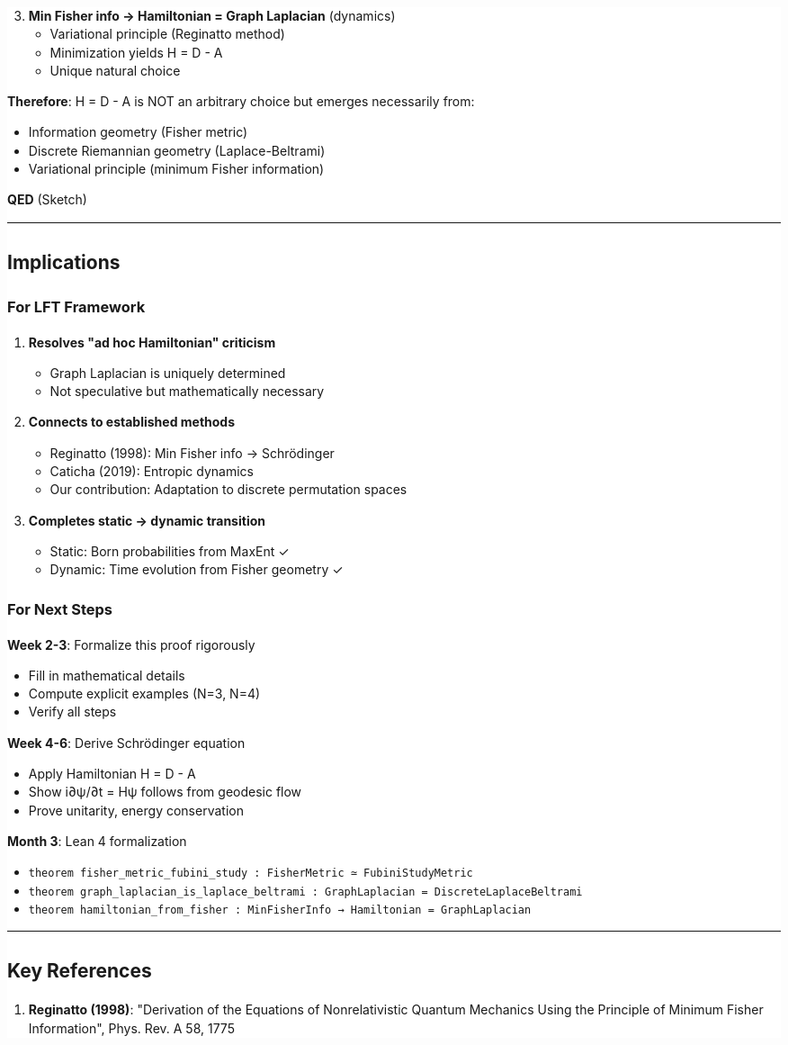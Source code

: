 3. **Min Fisher info → Hamiltonian = Graph Laplacian** (dynamics)
   - Variational principle (Reginatto method)
   - Minimization yields H = D - A
   - Unique natural choice

**Therefore**: H = D - A is NOT an arbitrary choice but emerges necessarily from:
- Information geometry (Fisher metric)
- Discrete Riemannian geometry (Laplace-Beltrami)
- Variational principle (minimum Fisher information)

**QED** (Sketch)

---

## Implications

### For LFT Framework

1. **Resolves "ad hoc Hamiltonian" criticism**
   - Graph Laplacian is uniquely determined
   - Not speculative but mathematically necessary

2. **Connects to established methods**
   - Reginatto (1998): Min Fisher info → Schrödinger
   - Caticha (2019): Entropic dynamics
   - Our contribution: Adaptation to discrete permutation spaces

3. **Completes static → dynamic transition**
   - Static: Born probabilities from MaxEnt ✓
   - Dynamic: Time evolution from Fisher geometry ✓

### For Next Steps

**Week 2-3**: Formalize this proof rigorously
- Fill in mathematical details
- Compute explicit examples (N=3, N=4)
- Verify all steps

**Week 4-6**: Derive Schrödinger equation
- Apply Hamiltonian H = D - A
- Show i∂ψ/∂t = Hψ follows from geodesic flow
- Prove unitarity, energy conservation

**Month 3**: Lean 4 formalization
- `theorem fisher_metric_fubini_study : FisherMetric ≃ FubiniStudyMetric`
- `theorem graph_laplacian_is_laplace_beltrami : GraphLaplacian = DiscreteLaplaceBeltrami`
- `theorem hamiltonian_from_fisher : MinFisherInfo → Hamiltonian = GraphLaplacian`

---

## Key References

1. **Reginatto (1998)**: "Derivation of the Equations of Nonrelativistic Quantum Mechanics Using the Principle of Minimum Fisher Information", Phys. Rev. A 58, 1775
